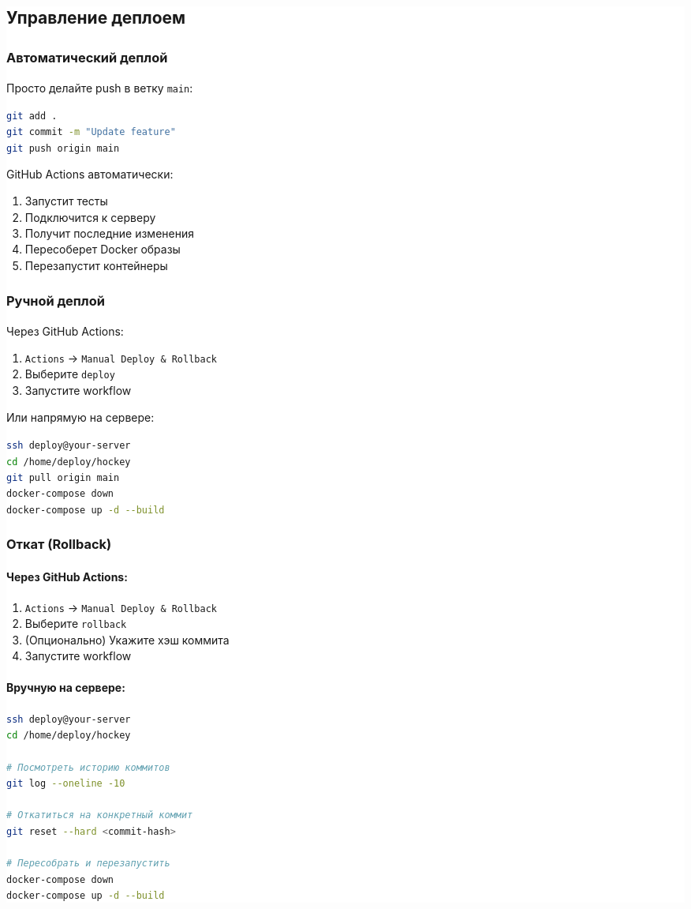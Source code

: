 
## Управление деплоем

### Автоматический деплой

Просто делайте push в ветку `main`:

```bash
git add .
git commit -m "Update feature"
git push origin main
```

GitHub Actions автоматически:
1. Запустит тесты
2. Подключится к серверу
3. Получит последние изменения
4. Пересоберет Docker образы
5. Перезапустит контейнеры

### Ручной деплой

Через GitHub Actions:
1. `Actions` → `Manual Deploy & Rollback`
2. Выберите `deploy`
3. Запустите workflow

Или напрямую на сервере:

```bash
ssh deploy@your-server
cd /home/deploy/hockey
git pull origin main
docker-compose down
docker-compose up -d --build
```

### Откат (Rollback)

#### Через GitHub Actions:

1. `Actions` → `Manual Deploy & Rollback`
2. Выберите `rollback`
3. (Опционально) Укажите хэш коммита
4. Запустите workflow

#### Вручную на сервере:

```bash
ssh deploy@your-server
cd /home/deploy/hockey

# Посмотреть историю коммитов
git log --oneline -10

# Откатиться на конкретный коммит
git reset --hard <commit-hash>

# Пересобрать и перезапустить
docker-compose down
docker-compose up -d --build
```
